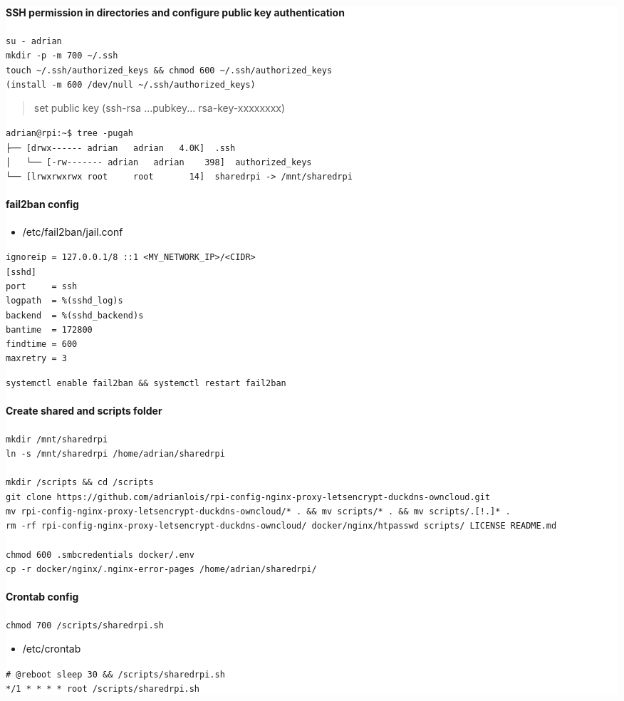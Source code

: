 #### SSH permission in directories and configure public key authentication
```
su - adrian
mkdir -p -m 700 ~/.ssh
touch ~/.ssh/authorized_keys && chmod 600 ~/.ssh/authorized_keys
(install -m 600 /dev/null ~/.ssh/authorized_keys)
```
> set public key (ssh-rsa ...pubkey... rsa-key-xxxxxxxx)
```
adrian@rpi:~$ tree -pugah
├── [drwx------ adrian   adrian   4.0K]  .ssh
│   └── [-rw------- adrian   adrian    398]  authorized_keys
└── [lrwxrwxrwx root     root       14]  sharedrpi -> /mnt/sharedrpi
```

#### fail2ban config

- /etc/fail2ban/jail.conf
```
ignoreip = 127.0.0.1/8 ::1 <MY_NETWORK_IP>/<CIDR>
[sshd]
port     = ssh
logpath  = %(sshd_log)s
backend  = %(sshd_backend)s
bantime  = 172800
findtime = 600
maxretry = 3
```
```
systemctl enable fail2ban && systemctl restart fail2ban
```

#### Create shared and scripts folder
```
mkdir /mnt/sharedrpi
ln -s /mnt/sharedrpi /home/adrian/sharedrpi

mkdir /scripts && cd /scripts
git clone https://github.com/adrianlois/rpi-config-nginx-proxy-letsencrypt-duckdns-owncloud.git
mv rpi-config-nginx-proxy-letsencrypt-duckdns-owncloud/* . && mv scripts/* . && mv scripts/.[!.]* .
rm -rf rpi-config-nginx-proxy-letsencrypt-duckdns-owncloud/ docker/nginx/htpasswd scripts/ LICENSE README.md

chmod 600 .smbcredentials docker/.env
cp -r docker/nginx/.nginx-error-pages /home/adrian/sharedrpi/
```

#### Crontab config
```
chmod 700 /scripts/sharedrpi.sh
```
- /etc/crontab
```
# @reboot sleep 30 && /scripts/sharedrpi.sh
*/1 * * * * root /scripts/sharedrpi.sh
```
